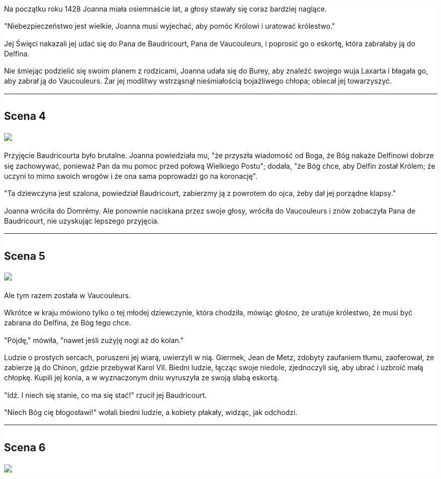 Na początku roku 1428 Joanna miała osiemnaście lat, a głosy stawały się coraz bardziej naglące.

"Niebezpieczeństwo jest wielkie, Joanna musi wyjechać, aby pomóc Królowi i uratować królestwo."

Jej Święci nakazali jej udać się do Pana de Baudricourt, Pana de Vaucouleurs, i poprosić go o eskortę, która zabrałaby ją do Delfina.

Nie śmiejąc podzielić się swoim planem z rodzicami, Joanna udała się do Burey, aby znaleźć swojego wuja Laxarta i błagała go, aby zabrał ją do Vaucouleurs. Żar jej modlitwy wstrząsnął nieśmiałością bojaźliwego chłopa; obiecał jej towarzyszyć.

---

## Scena 4

![](../public/Boutet/cropped/919979ilsdl.jpg)

Przyjęcie Baudricourta było brutalne. Joanna powiedziała mu, "że przyszła wiadomość od Boga, że Bóg nakaże Delfinowi dobrze się zachowywać, ponieważ Pan da mu pomoc przed połową Wielkiego Postu"; dodała, "że Bóg chce, aby Delfin został Królem; że uczyni to mimo swoich wrogów i że ona sama poprowadzi go na koronację".

"Ta dziewczyna jest szalona, powiedział Baudricourt, zabierzmy ją z powrotem do ojca, żeby dał jej porządne klapsy."

Joanna wróciła do Domrémy. Ale ponownie naciskana przez swoje głosy, wróciła do Vaucouleurs i znów zobaczyła Pana de Baudricourt, nie uzyskując lepszego przyjęcia.

---

## Scena 5

![](../public/Boutet/cropped/919980ilsdl.jpg)

Ale tym razem została w Vaucouleurs.

Wkrótce w kraju mówiono tylko o tej młodej dziewczynie, która chodziła, mówiąc głośno, że uratuje królestwo, że musi być zabrana do Delfina, że Bóg tego chce.

"Pójdę," mówiła, "nawet jeśli zużyję nogi aż do kolan."

Ludzie o prostych sercach, poruszeni jej wiarą, uwierzyli w nią. Giermek, Jean de Metz, zdobyty zaufaniem tłumu, zaoferował, że zabierze ją do Chinon, gdzie przebywał Karol VII. Biedni ludzie, łącząc swoje niedole, zjednoczyli się, aby ubrać i uzbroić małą chłopkę. Kupili jej konia, a w wyznaczonym dniu wyruszyła ze swoją słabą eskortą.

"Idź. I niech się stanie, co ma się stać!" rzucił jej Baudricourt.

"Niech Bóg cię błogosławi!" wołali biedni ludzie, a kobiety płakały, widząc, jak odchodzi.

---

## Scena 6

![](../public/Boutet/cropped/919981ilsdl.jpg)
